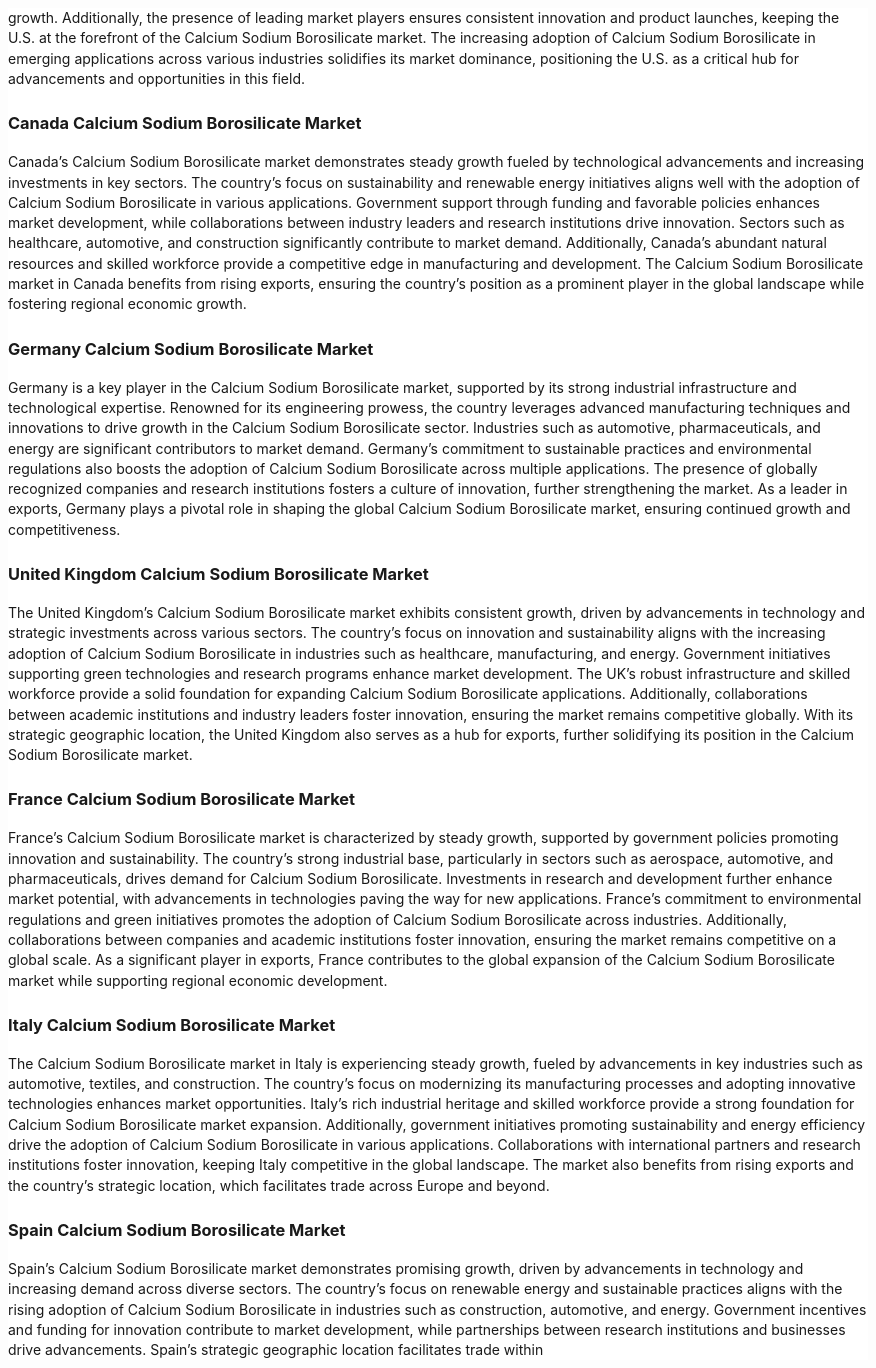 growth. Additionally, the presence of leading market players ensures consistent innovation and product launches, keeping the U.S. at the forefront of the Calcium Sodium Borosilicate market. The increasing adoption of Calcium Sodium Borosilicate in emerging applications across various industries solidifies its market dominance, positioning the U.S. as a critical hub for advancements and opportunities in this field.</p><h3>Canada Calcium Sodium Borosilicate Market</h3><p>Canada&rsquo;s Calcium Sodium Borosilicate market demonstrates steady growth fueled by technological advancements and increasing investments in key sectors. The country&rsquo;s focus on sustainability and renewable energy initiatives aligns well with the adoption of Calcium Sodium Borosilicate in various applications. Government support through funding and favorable policies enhances market development, while collaborations between industry leaders and research institutions drive innovation. Sectors such as healthcare, automotive, and construction significantly contribute to market demand. Additionally, Canada&rsquo;s abundant natural resources and skilled workforce provide a competitive edge in manufacturing and development. The Calcium Sodium Borosilicate market in Canada benefits from rising exports, ensuring the country&rsquo;s position as a prominent player in the global landscape while fostering regional economic growth.</p><h3>Germany Calcium Sodium Borosilicate Market</h3><p>Germany is a key player in the Calcium Sodium Borosilicate market, supported by its strong industrial infrastructure and technological expertise. Renowned for its engineering prowess, the country leverages advanced manufacturing techniques and innovations to drive growth in the Calcium Sodium Borosilicate sector. Industries such as automotive, pharmaceuticals, and energy are significant contributors to market demand. Germany&rsquo;s commitment to sustainable practices and environmental regulations also boosts the adoption of Calcium Sodium Borosilicate across multiple applications. The presence of globally recognized companies and research institutions fosters a culture of innovation, further strengthening the market. As a leader in exports, Germany plays a pivotal role in shaping the global Calcium Sodium Borosilicate market, ensuring continued growth and competitiveness.</p><h3>United Kingdom Calcium Sodium Borosilicate Market</h3><p>The United Kingdom&rsquo;s Calcium Sodium Borosilicate market exhibits consistent growth, driven by advancements in technology and strategic investments across various sectors. The country&rsquo;s focus on innovation and sustainability aligns with the increasing adoption of Calcium Sodium Borosilicate in industries such as healthcare, manufacturing, and energy. Government initiatives supporting green technologies and research programs enhance market development. The UK&rsquo;s robust infrastructure and skilled workforce provide a solid foundation for expanding Calcium Sodium Borosilicate applications. Additionally, collaborations between academic institutions and industry leaders foster innovation, ensuring the market remains competitive globally. With its strategic geographic location, the United Kingdom also serves as a hub for exports, further solidifying its position in the Calcium Sodium Borosilicate market.</p><h3>France Calcium Sodium Borosilicate Market</h3><p>France&rsquo;s Calcium Sodium Borosilicate market is characterized by steady growth, supported by government policies promoting innovation and sustainability. The country&rsquo;s strong industrial base, particularly in sectors such as aerospace, automotive, and pharmaceuticals, drives demand for Calcium Sodium Borosilicate. Investments in research and development further enhance market potential, with advancements in technologies paving the way for new applications. France&rsquo;s commitment to environmental regulations and green initiatives promotes the adoption of Calcium Sodium Borosilicate across industries. Additionally, collaborations between companies and academic institutions foster innovation, ensuring the market remains competitive on a global scale. As a significant player in exports, France contributes to the global expansion of the Calcium Sodium Borosilicate market while supporting regional economic development.</p><h3>Italy Calcium Sodium Borosilicate Market</h3><p>The Calcium Sodium Borosilicate market in Italy is experiencing steady growth, fueled by advancements in key industries such as automotive, textiles, and construction. The country&rsquo;s focus on modernizing its manufacturing processes and adopting innovative technologies enhances market opportunities. Italy&rsquo;s rich industrial heritage and skilled workforce provide a strong foundation for Calcium Sodium Borosilicate market expansion. Additionally, government initiatives promoting sustainability and energy efficiency drive the adoption of Calcium Sodium Borosilicate in various applications. Collaborations with international partners and research institutions foster innovation, keeping Italy competitive in the global landscape. The market also benefits from rising exports and the country&rsquo;s strategic location, which facilitates trade across Europe and beyond.</p><h3>Spain Calcium Sodium Borosilicate Market</h3><p>Spain&rsquo;s Calcium Sodium Borosilicate market demonstrates promising growth, driven by advancements in technology and increasing demand across diverse sectors. The country&rsquo;s focus on renewable energy and sustainable practices aligns with the rising adoption of Calcium Sodium Borosilicate in industries such as construction, automotive, and energy. Government incentives and funding for innovation contribute to market development, while partnerships between research institutions and businesses drive advancements. Spain&rsquo;s strategic geographic location facilitates trade within